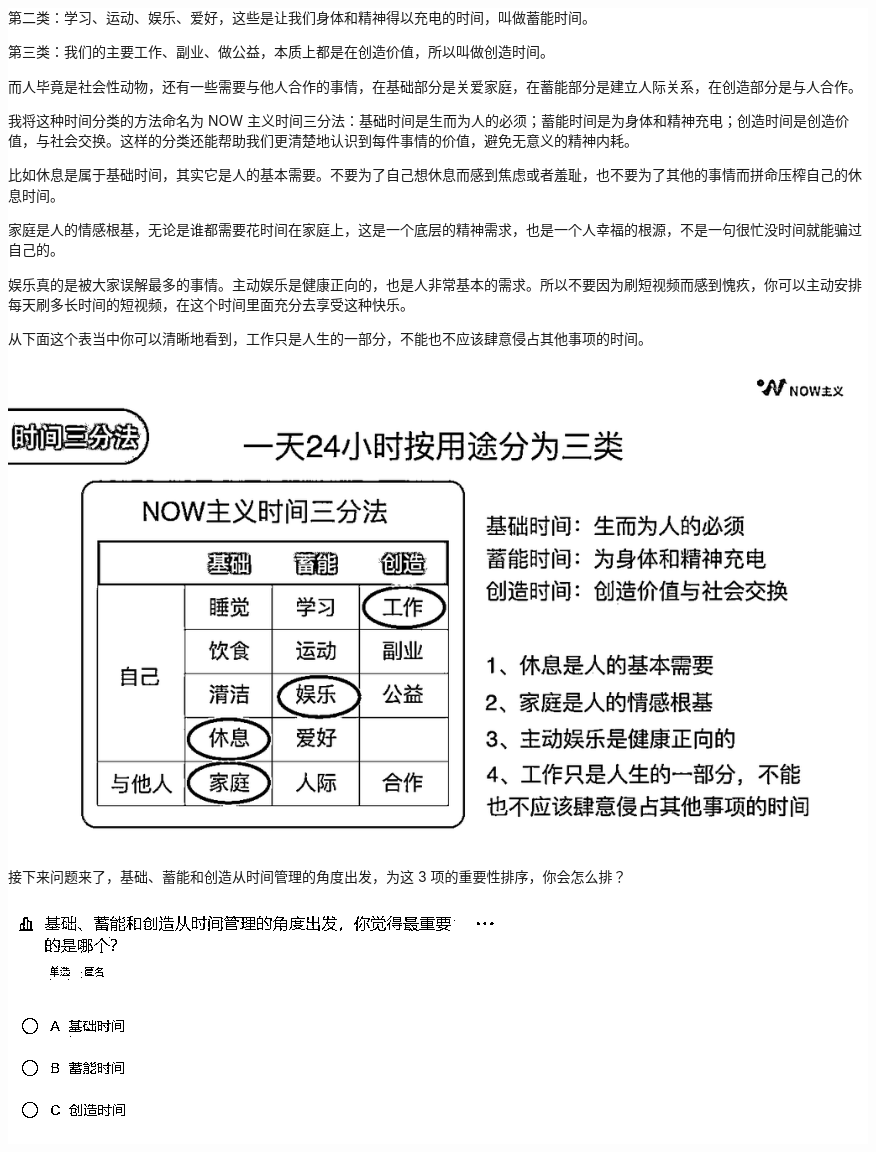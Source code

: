第二类：学习、运动、娱乐、爱好，这些是让我们身体和精神得以充电的时间，叫做蓄能时间。

第三类：我们的主要工作、副业、做公益，本质上都是在创造价值，所以叫做创造时间。

而人毕竟是社会性动物，还有一些需要与他人合作的事情，在基础部分是关爱家庭，在蓄能部分是建立人际关系，在创造部分是与人合作。

我将这种时间分类的方法命名为 NOW 主义时间三分法：基础时间是生而为人的必须；蓄能时间是为身体和精神充电；创造时间是创造价值，与社会交换。这样的分类还能帮助我们更清楚地认识到每件事情的价值，避免无意义的精神内耗。

比如休息是属于基础时间，其实它是人的基本需要。不要为了自己想休息而感到焦虑或者羞耻，也不要为了其他的事情而拼命压榨自己的休息时间。

家庭是人的情感根基，无论是谁都需要花时间在家庭上，这是一个底层的精神需求，也是一个人幸福的根源，不是一句很忙没时间就能骗过自己的。

娱乐真的是被大家误解最多的事情。主动娱乐是健康正向的，也是人非常基本的需求。所以不要因为刷短视频而感到愧疚，你可以主动安排每天刷多长时间的短视频，在这个时间里面充分去享受这种快乐。

从下面这个表当中你可以清晰地看到，工作只是人生的一部分，不能也不应该肆意侵占其他事项的时间。

![](img/cde80dd7eb3e06f066df6070d1cbf538.png)

接下来问题来了，基础、蓄能和创造从时间管理的角度出发，为这 3 项的重要性排序，你会怎么排？

![](img/e7068162e4303304405c48cc1599f130.png)
